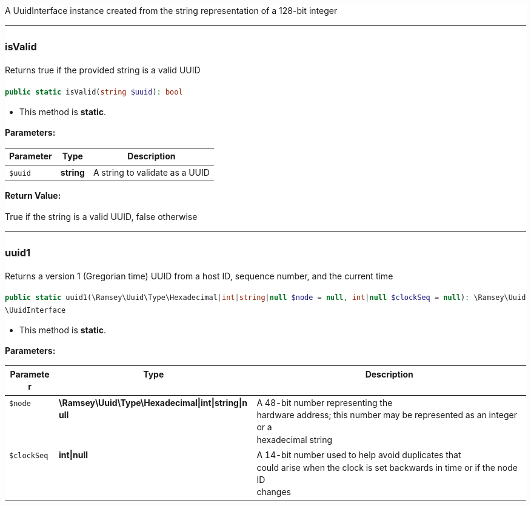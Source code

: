 A UuidInterface instance created from the string
representation of a 128-bit integer




***

### isValid

Returns true if the provided string is a valid UUID

```php
public static isValid(string $uuid): bool
```



* This method is **static**.




**Parameters:**

| Parameter | Type | Description |
|-----------|------|-------------|
| `$uuid` | **string** | A string to validate as a UUID |


**Return Value:**

True if the string is a valid UUID, false otherwise




***

### uuid1

Returns a version 1 (Gregorian time) UUID from a host ID, sequence number,
and the current time

```php
public static uuid1(\Ramsey\Uuid\Type\Hexadecimal|int|string|null $node = null, int|null $clockSeq = null): \Ramsey\Uuid\UuidInterface
```



* This method is **static**.




**Parameters:**

| Parameter | Type | Description |
|-----------|------|-------------|
| `$node` | **\Ramsey\Uuid\Type\Hexadecimal&#124;int&#124;string&#124;null** | A 48-bit number representing the<br />hardware address; this number may be represented as an integer or a<br />hexadecimal string |
| `$clockSeq` | **int&#124;null** | A 14-bit number used to help avoid duplicates that<br />could arise when the clock is set backwards in time or if the node ID<br />changes |
